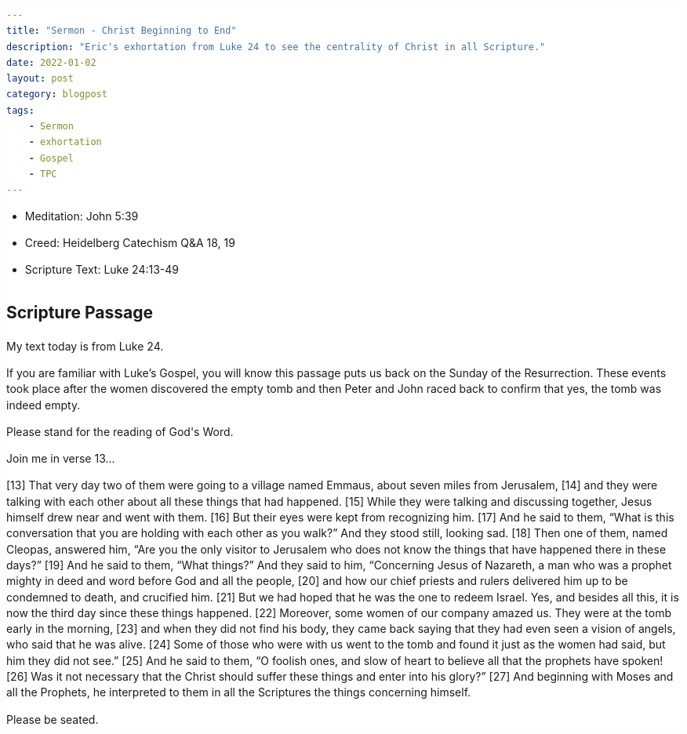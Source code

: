 ```yaml
---
title: "Sermon - Christ Beginning to End"
description: "Eric's exhortation from Luke 24 to see the centrality of Christ in all Scripture."
date: 2022-01-02
layout: post
category: blogpost
tags:
    - Sermon
    - exhortation
    - Gospel
    - TPC
---
```


- Meditation: John 5:39

- Creed: Heidelberg Catechism Q&A 18, 19

- Scripture Text: Luke 24:13-49

## Scripture Passage

My text today is from Luke 24.

If you are familiar with Luke’s Gospel, you will know this passage puts us back on the Sunday of the Resurrection.
These events took place after the women discovered the empty tomb and then Peter and John raced back to confirm that yes, the tomb was indeed empty.

Please stand for the reading of God's Word.

Join me in verse 13…

[13] That very day two of them were going to a village named Emmaus, about seven miles from Jerusalem, [14] and they were talking with each other about all these things that had happened. [15] While they were talking and discussing together, Jesus himself drew near and went with them. [16] But their eyes were kept from recognizing him. [17] And he said to them, “What is this conversation that you are holding with each other as you walk?” And they stood still, looking sad. [18] Then one of them, named Cleopas, answered him, “Are you the only visitor to Jerusalem who does not know the things that have happened there in these days?” [19] And he said to them, “What things?” And they said to him, “Concerning Jesus of Nazareth, a man who was a prophet mighty in deed and word before God and all the people, [20] and how our chief priests and rulers delivered him up to be condemned to death, and crucified him. [21] But we had hoped that he was the one to redeem Israel. Yes, and besides all this, it is now the third day since these things happened. [22] Moreover, some women of our company amazed us. They were at the tomb early in the morning, [23] and when they did not find his body, they came back saying that they had even seen a vision of angels, who said that he was alive. [24] Some of those who were with us went to the tomb and found it just as the women had said, but him they did not see.” [25] And he said to them, “O foolish ones, and slow of heart to believe all that the prophets have spoken! [26] Was it not necessary that the Christ should suffer these things and enter into his glory?” [27] And beginning with Moses and all the Prophets, he interpreted to them in all the Scriptures the things concerning himself.

Please be seated.
